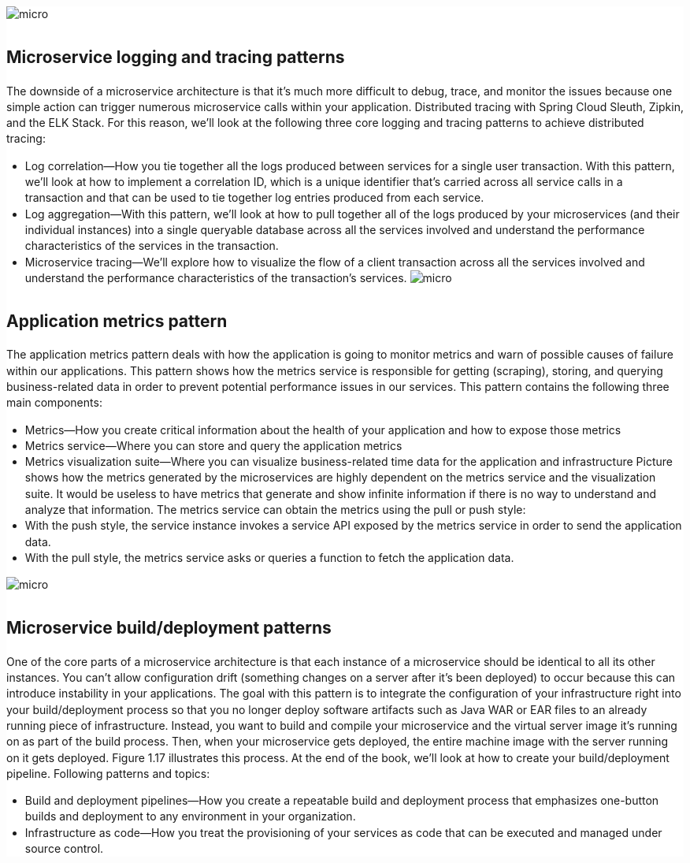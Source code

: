![micro](https://raw.githubusercontent.com/JavaLvivDev/prog-resources/master/resources/micro/micro6.png)

## Microservice logging and tracing patterns

The downside of a microservice architecture is that it’s much more difficult to debug, trace, and monitor the issues because one simple action can trigger numerous microservice calls within your application. 
Distributed tracing with Spring Cloud Sleuth, Zipkin, and the ELK Stack. For this reason, we’ll look at the following three core logging and tracing patterns to achieve distributed tracing:
* Log correlation—How you tie together all the logs produced between services for a
single user transaction. With this pattern, we’ll look at how to implement a correlation ID, which is a unique identifier that’s carried across all service calls in a transaction and that can be used to tie together log entries produced from each service.
* Log aggregation—With this pattern, we’ll look at how to pull together all of the
logs produced by your microservices (and their individual instances) into a single queryable database across all the services involved and understand the performance characteristics of the services in the transaction.
* Microservice tracing—We’ll explore how to visualize the flow of a client transaction across all the services involved and understand the performance characteristics of the transaction’s services.
![micro](https://raw.githubusercontent.com/JavaLvivDev/prog-resources/master/resources/micro/micro7.png)

## Application metrics pattern

The application metrics pattern deals with how the application is going to monitor metrics and warn of possible causes of failure within our applications. This pattern
shows how the metrics service is responsible for getting (scraping), storing, and querying business-related data in order to prevent potential performance issues in our services. This pattern contains the following three main components:
* Metrics—How you create critical information about the health of your application and how to expose those metrics
* Metrics service—Where you can store and query the application metrics
* Metrics visualization suite—Where you can visualize business-related time data for the application and infrastructure
Picture shows how the metrics generated by the microservices are highly dependent on the metrics service and the visualization suite. It would be useless to have metrics that
generate and show infinite information if there is no way to understand and analyze that information. The metrics service can obtain the metrics using the pull or push style:
* With the push style, the service instance invokes a service API exposed by the
metrics service in order to send the application data.
* With the pull style, the metrics service asks or queries a function to fetch the
application data.

![micro](https://raw.githubusercontent.com/JavaLvivDev/prog-resources/master/resources/micro/micro8.png)

## Microservice build/deployment patterns

One of the core parts of a microservice architecture is that each instance of a microservice should be identical to all its other instances. You can’t allow configuration drift
(something changes on a server after it’s been deployed) to occur because this can
introduce instability in your applications.
 The goal with this pattern is to integrate the configuration of your infrastructure
right into your build/deployment process so that you no longer deploy software artifacts such as Java WAR or EAR files to an already running piece of infrastructure.
Instead, you want to build and compile your microservice and the virtual server image
it’s running on as part of the build process. Then, when your microservice gets
deployed, the entire machine image with the server running on it gets deployed. Figure
1.17 illustrates this process. At the end of the book, we’ll look at how to create your
build/deployment pipeline. Following patterns and topics:
* Build and deployment pipelines—How you create a repeatable build and deployment process that emphasizes one-button builds and deployment to any environment in your organization.
* Infrastructure as code—How you treat the provisioning of your services as code
that can be executed and managed under source control.